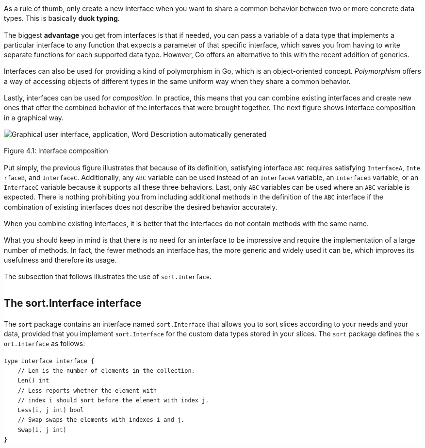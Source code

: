 As a rule of thumb, only create a new interface when you want to share a common behavior between two or more concrete data types. This is basically **duck typing**.

The biggest **advantage** you get from interfaces is that if needed, you can pass a variable of a data type that implements a particular interface to any function that expects a parameter of that specific interface, which saves you from having to write separate functions for each supported data type. However, Go offers an alternative to this with the recent addition of generics.

Interfaces can also be used for providing a kind of polymorphism in Go, which is an object-oriented concept. _Polymorphism_ offers a way of accessing objects of different types in the same uniform way when they share a common behavior.

Lastly, interfaces can be used for _composition_. In practice, this means that you can combine existing interfaces and create new ones that offer the combined behavior of the interfaces that were brought together. The next figure shows interface composition in a graphical way.

![Graphical user interface, application, Word
Description automatically generated](https://static.packt-cdn.com/products/9781801079310/graphics/Images/B17194_04_01.png)

Figure 4.1: Interface composition

Put simply, the previous figure illustrates that because of its definition, satisfying interface `ABC` requires satisfying `InterfaceA`, `InterfaceB`, and `InterfaceC`. Additionally, any `ABC` variable can be used instead of an `InterfaceA` variable, an `InterfaceB` variable, or an `InterfaceC` variable because it supports all these three behaviors. Last, only `ABC` variables can be used where an `ABC` variable is expected. There is nothing prohibiting you from including additional methods in the definition of the `ABC` interface if the combination of existing interfaces does not describe the desired behavior accurately.

When you combine existing interfaces, it is better that the interfaces do not contain methods with the same name.

What you should keep in mind is that there is no need for an interface to be impressive and require the implementation of a large number of methods. In fact, the fewer methods an interface has, the more generic and widely used it can be, which improves its usefulness and therefore its usage.

The subsection that follows illustrates the use of `sort.Interface`.

## The sort.Interface interface

The `sort` package contains an interface named `sort.Interface` that allows you to sort slices according to your needs and your data, provided that you implement `sort.Interface` for the custom data types stored in your slices. The `sort` package defines the `sort.Interface` as follows:

```markup
type Interface interface {
    // Len is the number of elements in the collection.
    Len() int
    // Less reports whether the element with
    // index i should sort before the element with index j.
    Less(i, j int) bool
    // Swap swaps the elements with indexes i and j.
    Swap(i, j int)
}
```
